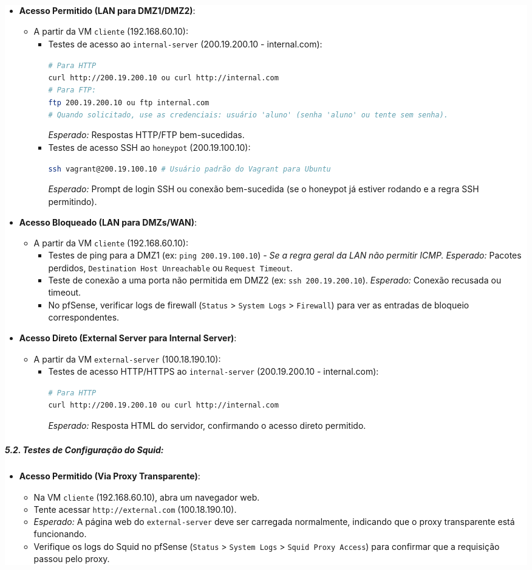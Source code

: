   * **Acesso Permitido (LAN para DMZ1/DMZ2)**:

      * A partir da VM `cliente` (192.168.60.10):
          * Testes de acesso ao `internal-server` (200.19.200.10 - internal.com):
            ```bash
            # Para HTTP
            curl http://200.19.200.10 ou curl http://internal.com
            # Para FTP:
            ftp 200.19.200.10 ou ftp internal.com
            # Quando solicitado, use as credenciais: usuário 'aluno' (senha 'aluno' ou tente sem senha).
            ```
            *Esperado:* Respostas HTTP/FTP bem-sucedidas.
          * Testes de acesso SSH ao `honeypot` (200.19.100.10):
            ```bash
            ssh vagrant@200.19.100.10 # Usuário padrão do Vagrant para Ubuntu
            ```
            *Esperado:* Prompt de login SSH ou conexão bem-sucedida (se o honeypot já estiver rodando e a regra SSH permitindo).

  * **Acesso Bloqueado (LAN para DMZs/WAN)**:

      * A partir da VM `cliente` (192.168.60.10):
          * Testes de ping para a DMZ1 (ex: `ping 200.19.100.10`) - *Se a regra geral da LAN não permitir ICMP.*
            *Esperado:* Pacotes perdidos, `Destination Host Unreachable` ou `Request Timeout`.
          * Teste de conexão a uma porta não permitida em DMZ2 (ex: `ssh 200.19.200.10`).
            *Esperado:* Conexão recusada ou timeout.
          * No pfSense, verificar logs de firewall (`Status` \> `System Logs` \> `Firewall`) para ver as entradas de bloqueio correspondentes.

  * **Acesso Direto (External Server para Internal Server)**:

      * A partir da VM `external-server` (100.18.190.10):
          * Testes de acesso HTTP/HTTPS ao `internal-server` (200.19.200.10 - internal.com):
            ```bash
            # Para HTTP
            curl http://200.19.200.10 ou curl http://internal.com
            ```
            *Esperado:* Resposta HTML do servidor, confirmando o acesso direto permitido.

##### 5.2. Testes de Configuração do Squid:

  * **Acesso Permitido (Via Proxy Transparente)**:

      * Na VM `cliente` (192.168.60.10), abra um navegador web.
      * Tente acessar `http://external.com` (100.18.190.10).
      * *Esperado:* A página web do `external-server` deve ser carregada normalmente, indicando que o proxy transparente está funcionando.
      * Verifique os logs do Squid no pfSense (`Status` \> `System Logs` \> `Squid Proxy Access`) para confirmar que a requisição passou pelo proxy.
